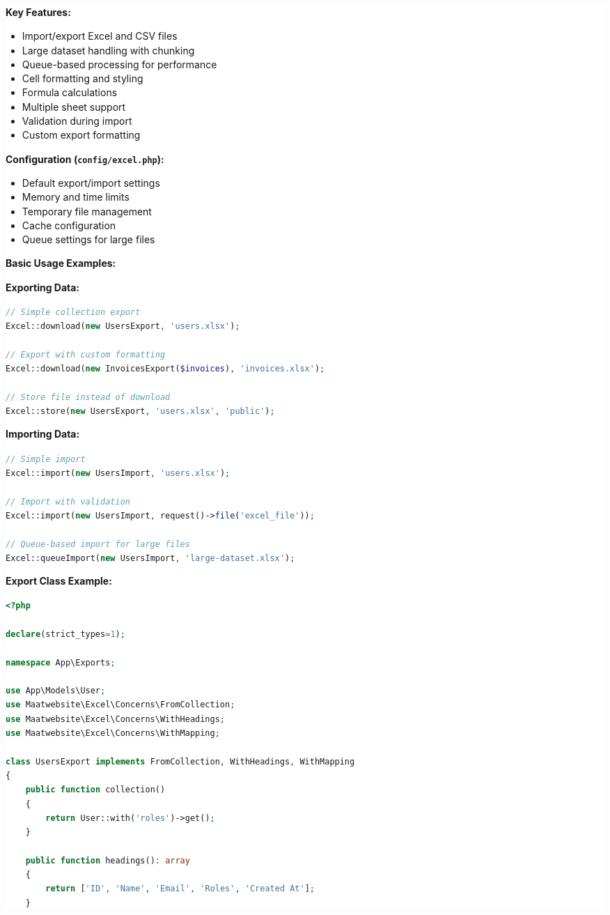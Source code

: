 **Key Features:**
- Import/export Excel and CSV files
- Large dataset handling with chunking
- Queue-based processing for performance
- Cell formatting and styling
- Formula calculations
- Multiple sheet support
- Validation during import
- Custom export formatting

**Configuration (`config/excel.php`):**
- Default export/import settings
- Memory and time limits
- Temporary file management
- Cache configuration
- Queue settings for large files

**Basic Usage Examples:**

**Exporting Data:**
```php
// Simple collection export
Excel::download(new UsersExport, 'users.xlsx');

// Export with custom formatting
Excel::download(new InvoicesExport($invoices), 'invoices.xlsx');

// Store file instead of download
Excel::store(new UsersExport, 'users.xlsx', 'public');
```

**Importing Data:**
```php
// Simple import
Excel::import(new UsersImport, 'users.xlsx');

// Import with validation
Excel::import(new UsersImport, request()->file('excel_file'));

// Queue-based import for large files
Excel::queueImport(new UsersImport, 'large-dataset.xlsx');
```

**Export Class Example:**
```php
<?php

declare(strict_types=1);

namespace App\Exports;

use App\Models\User;
use Maatwebsite\Excel\Concerns\FromCollection;
use Maatwebsite\Excel\Concerns\WithHeadings;
use Maatwebsite\Excel\Concerns\WithMapping;

class UsersExport implements FromCollection, WithHeadings, WithMapping
{
    public function collection()
    {
        return User::with('roles')->get();
    }

    public function headings(): array
    {
        return ['ID', 'Name', 'Email', 'Roles', 'Created At'];
    }
```